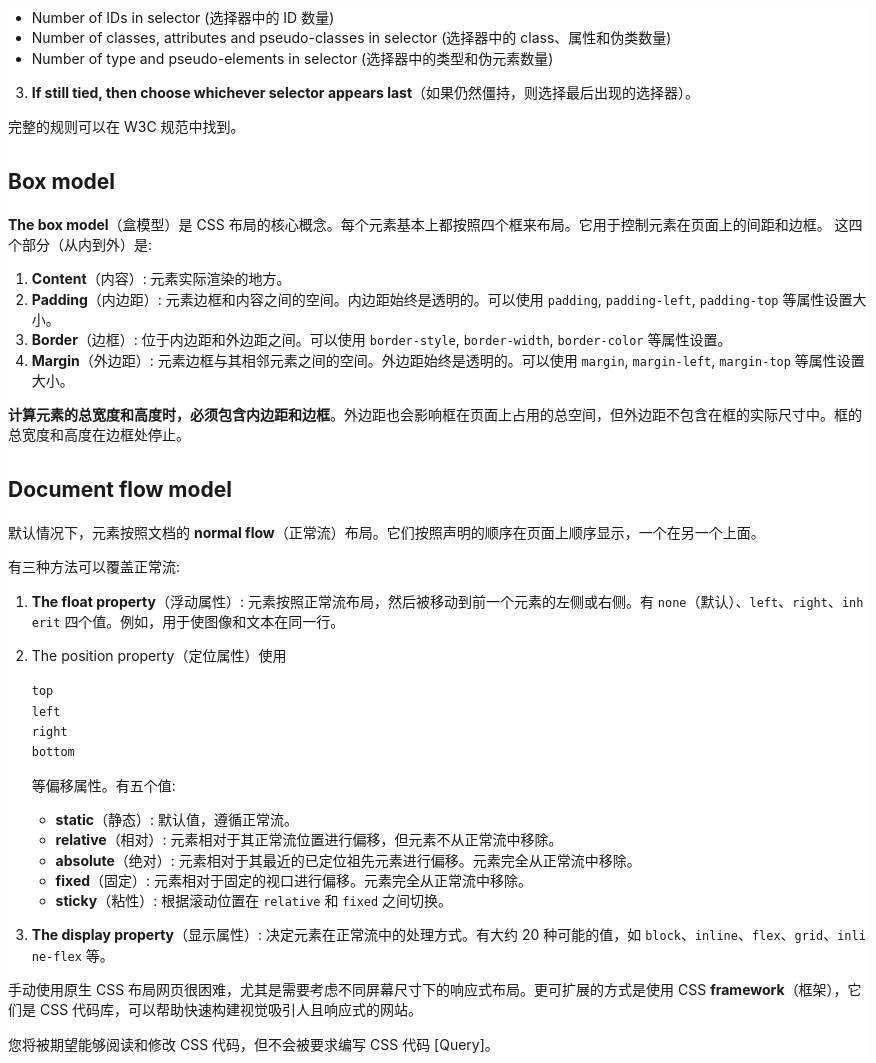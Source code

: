    - Number of IDs in selector (选择器中的 ID 数量)
   - Number of classes, attributes and pseudo-classes in selector (选择器中的 class、属性和伪类数量)
   - Number of type and pseudo-elements in selector (选择器中的类型和伪元素数量)

3. **If still tied, then choose whichever selector appears last**（如果仍然僵持，则选择最后出现的选择器）。

完整的规则可以在 W3C 规范中找到。

## Box model

**The box model**（盒模型）是 CSS 布局的核心概念。每个元素基本上都按照四个框来布局。它用于控制元素在页面上的间距和边框。 这四个部分（从内到外）是:

1. **Content**（内容）: 元素实际渲染的地方。
2. **Padding**（内边距）: 元素边框和内容之间的空间。内边距始终是透明的。可以使用 `padding`, `padding-left`, `padding-top` 等属性设置大小。
3. **Border**（边框）: 位于内边距和外边距之间。可以使用 `border-style`, `border-width`, `border-color` 等属性设置。
4. **Margin**（外边距）: 元素边框与其相邻元素之间的空间。外边距始终是透明的。可以使用 `margin`, `margin-left`, `margin-top` 等属性设置大小。

**计算元素的总宽度和高度时，必须包含内边距和边框**。外边距也会影响框在页面上占用的总空间，但外边距不包含在框的实际尺寸中。框的总宽度和高度在边框处停止。

## Document flow model

默认情况下，元素按照文档的 **normal flow**（正常流）布局。它们按照声明的顺序在页面上顺序显示，一个在另一个上面。

有三种方法可以覆盖正常流:

1. **The float property**（浮动属性）: 元素按照正常流布局，然后被移动到前一个元素的左侧或右侧。有 `none`（默认）、`left`、`right`、`inherit` 四个值。例如，用于使图像和文本在同一行。

2. The position property（定位属性）使用 

   ```
   top
   left
   right
   bottom
   ```

    等偏移属性。有五个值:

   - **static**（静态）: 默认值，遵循正常流。
   - **relative**（相对）: 元素相对于其正常流位置进行偏移，但元素不从正常流中移除。
   - **absolute**（绝对）: 元素相对于其最近的已定位祖先元素进行偏移。元素完全从正常流中移除。
   - **fixed**（固定）: 元素相对于固定的视口进行偏移。元素完全从正常流中移除。
   - **sticky**（粘性）: 根据滚动位置在 `relative` 和 `fixed` 之间切换。

3. **The display property**（显示属性）: 决定元素在正常流中的处理方式。有大约 20 种可能的值，如 `block`、`inline`、`flex`、`grid`、`inline-flex` 等。

手动使用原生 CSS 布局网页很困难，尤其是需要考虑不同屏幕尺寸下的响应式布局。更可扩展的方式是使用 CSS **framework**（框架），它们是 CSS 代码库，可以帮助快速构建视觉吸引人且响应式的网站。

您将被期望能够阅读和修改 CSS 代码，但不会被要求编写 CSS 代码 [Query]。